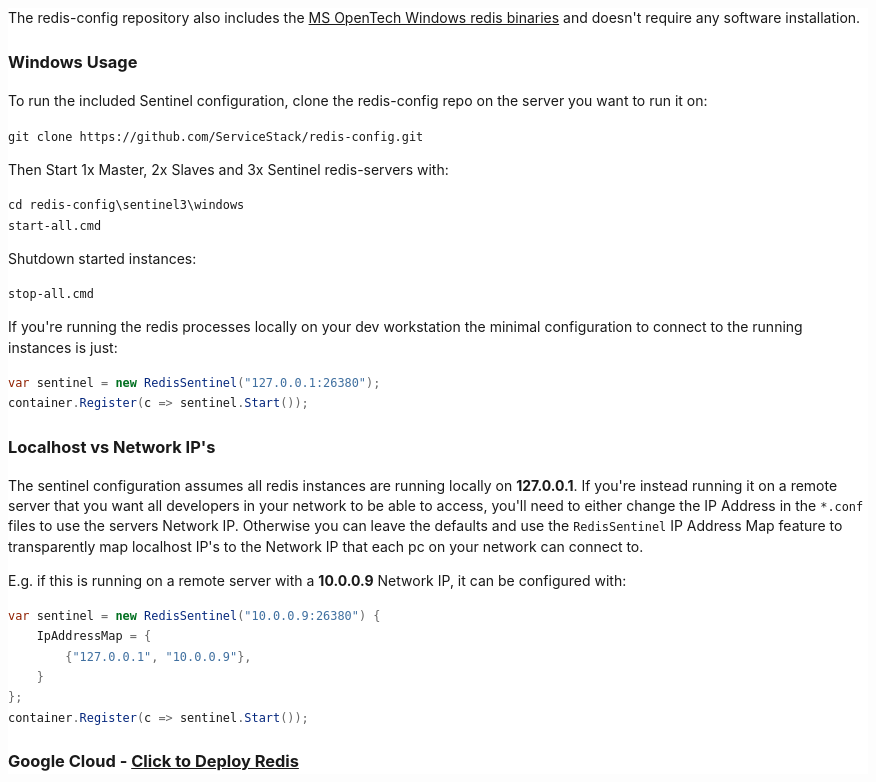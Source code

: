 The redis-config repository also includes the
[MS OpenTech Windows redis binaries](https://github.com/ServiceStack/redis-windows#running-microsofts-native-port-of-redis)
and doesn't require any software installation.

### Windows Usage

To run the included Sentinel configuration, clone the redis-config repo on the server you want to run it on:

```
git clone https://github.com/ServiceStack/redis-config.git
```

Then Start 1x Master, 2x Slaves and 3x Sentinel redis-servers with:

```
cd redis-config\sentinel3\windows
start-all.cmd
```

Shutdown started instances:

```
stop-all.cmd
```

If you're running the redis processes locally on your dev workstation the minimal configuration to connect
to the running instances is just:

```csharp
var sentinel = new RedisSentinel("127.0.0.1:26380");
container.Register(c => sentinel.Start());
```

### Localhost vs Network IP's

The sentinel configuration assumes all redis instances are running locally on **127.0.0.1**.
If you're instead running it on a remote server that you want all developers in your network to be
able to access, you'll need to either change the IP Address in the `*.conf` files to use the servers
Network IP. Otherwise you can leave the defaults and use the `RedisSentinel` IP Address Map feature
to transparently map localhost IP's to the Network IP that each pc on your network can connect to.

E.g. if this is running on a remote server with a **10.0.0.9** Network IP, it can be configured with:

```csharp
var sentinel = new RedisSentinel("10.0.0.9:26380") {
    IpAddressMap = {
        {"127.0.0.1", "10.0.0.9"},
    }
};
container.Register(c => sentinel.Start());
```

### Google Cloud - [Click to Deploy Redis](https://github.com/ServiceStack/redis-config/blob/master/README.md#google-cloud---click-to-deploy-redis)

